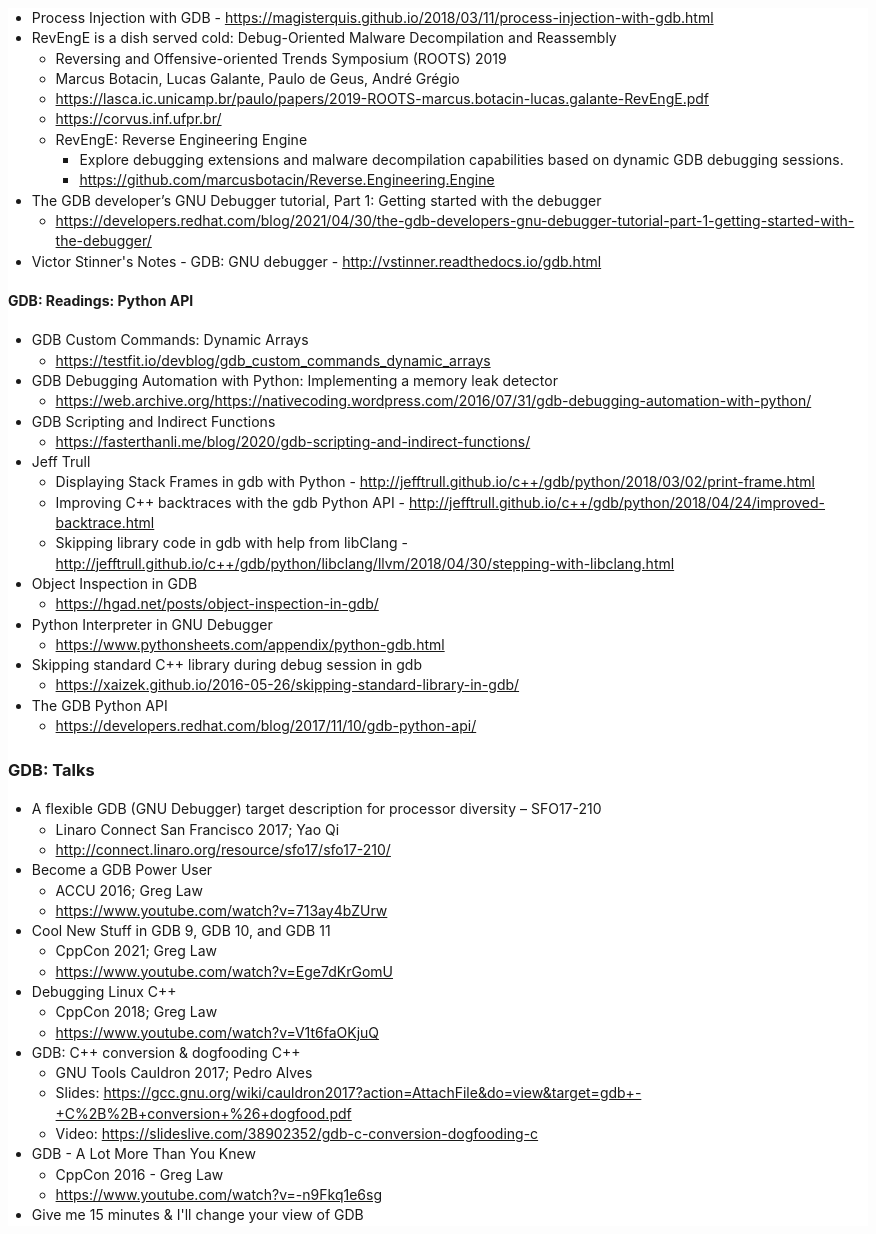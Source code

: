 - Process Injection with GDB - https://magisterquis.github.io/2018/03/11/process-injection-with-gdb.html
- RevEngE is a dish served cold: Debug-Oriented Malware Decompilation and Reassembly
	- Reversing and Offensive-oriented Trends Symposium (ROOTS) 2019
	- Marcus Botacin, Lucas Galante, Paulo de Geus, André Grégio
	- https://lasca.ic.unicamp.br/paulo/papers/2019-ROOTS-marcus.botacin-lucas.galante-RevEngE.pdf
	- https://corvus.inf.ufpr.br/
	- RevEngE: Reverse Engineering Engine
		- Explore debugging extensions and malware decompilation capabilities based on dynamic GDB debugging sessions.
		- https://github.com/marcusbotacin/Reverse.Engineering.Engine
- The GDB developer’s GNU Debugger tutorial, Part 1: Getting started with the debugger
	- https://developers.redhat.com/blog/2021/04/30/the-gdb-developers-gnu-debugger-tutorial-part-1-getting-started-with-the-debugger/
- Victor Stinner's Notes - GDB: GNU debugger - http://vstinner.readthedocs.io/gdb.html

#### GDB: Readings: Python API

- GDB Custom Commands: Dynamic Arrays
	- https://testfit.io/devblog/gdb_custom_commands_dynamic_arrays
- GDB Debugging Automation with Python: Implementing a memory leak detector
	- https://web.archive.org/https://nativecoding.wordpress.com/2016/07/31/gdb-debugging-automation-with-python/
- GDB Scripting and Indirect Functions
	- https://fasterthanli.me/blog/2020/gdb-scripting-and-indirect-functions/
- Jeff Trull
	- Displaying Stack Frames in gdb with Python - http://jefftrull.github.io/c++/gdb/python/2018/03/02/print-frame.html
	- Improving C++ backtraces with the gdb Python API - http://jefftrull.github.io/c++/gdb/python/2018/04/24/improved-backtrace.html
	- Skipping library code in gdb with help from libClang - http://jefftrull.github.io/c++/gdb/python/libclang/llvm/2018/04/30/stepping-with-libclang.html
- Object Inspection in GDB
	- https://hgad.net/posts/object-inspection-in-gdb/
- Python Interpreter in GNU Debugger
	- https://www.pythonsheets.com/appendix/python-gdb.html
- Skipping standard C++ library during debug session in gdb
	- https://xaizek.github.io/2016-05-26/skipping-standard-library-in-gdb/
- The GDB Python API
	- https://developers.redhat.com/blog/2017/11/10/gdb-python-api/

### GDB: Talks

- A flexible GDB (GNU Debugger) target description for processor diversity – SFO17-210
	- Linaro Connect San Francisco 2017; Yao Qi
	- http://connect.linaro.org/resource/sfo17/sfo17-210/
- Become a GDB Power User
	- ACCU 2016; Greg Law
	- https://www.youtube.com/watch?v=713ay4bZUrw
- Cool New Stuff in GDB 9, GDB 10, and GDB 11
	- CppCon 2021; Greg Law
	- https://www.youtube.com/watch?v=Ege7dKrGomU
- Debugging Linux C++
	- CppCon 2018; Greg Law
	- https://www.youtube.com/watch?v=V1t6faOKjuQ
- GDB: C++ conversion & dogfooding C++
	- GNU Tools Cauldron 2017; Pedro Alves
	- Slides: https://gcc.gnu.org/wiki/cauldron2017?action=AttachFile&do=view&target=gdb+-+C%2B%2B+conversion+%26+dogfood.pdf
	- Video: https://slideslive.com/38902352/gdb-c-conversion-dogfooding-c
- GDB - A Lot More Than You Knew
	- CppCon 2016 - Greg Law
	- https://www.youtube.com/watch?v=-n9Fkq1e6sg
- Give me 15 minutes & I'll change your view of GDB